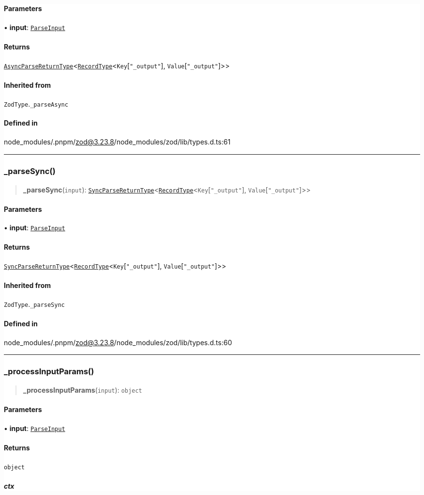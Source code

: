 #### Parameters

• **input**: [`ParseInput`](../namespaces/z/type-aliases/ParseInput.md)

#### Returns

[`AsyncParseReturnType`](../namespaces/z/type-aliases/AsyncParseReturnType.md)\<[`RecordType`](../namespaces/z/type-aliases/RecordType.md)\<`Key`\[`"_output"`\], `Value`\[`"_output"`\]\>\>

#### Inherited from

`ZodType`.`_parseAsync`

#### Defined in

node\_modules/.pnpm/zod@3.23.8/node\_modules/zod/lib/types.d.ts:61

***

### \_parseSync()

> **\_parseSync**(`input`): [`SyncParseReturnType`](../namespaces/z/type-aliases/SyncParseReturnType.md)\<[`RecordType`](../namespaces/z/type-aliases/RecordType.md)\<`Key`\[`"_output"`\], `Value`\[`"_output"`\]\>\>

#### Parameters

• **input**: [`ParseInput`](../namespaces/z/type-aliases/ParseInput.md)

#### Returns

[`SyncParseReturnType`](../namespaces/z/type-aliases/SyncParseReturnType.md)\<[`RecordType`](../namespaces/z/type-aliases/RecordType.md)\<`Key`\[`"_output"`\], `Value`\[`"_output"`\]\>\>

#### Inherited from

`ZodType`.`_parseSync`

#### Defined in

node\_modules/.pnpm/zod@3.23.8/node\_modules/zod/lib/types.d.ts:60

***

### \_processInputParams()

> **\_processInputParams**(`input`): `object`

#### Parameters

• **input**: [`ParseInput`](../namespaces/z/type-aliases/ParseInput.md)

#### Returns

`object`

##### ctx
